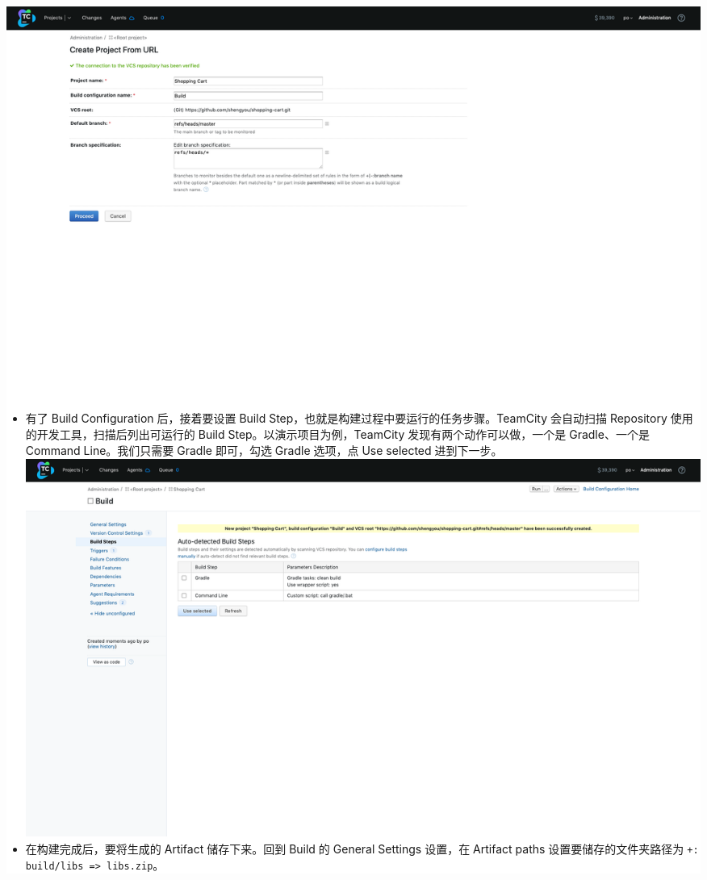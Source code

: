   ![](images/lab1/lab1-step3.png)
* 有了 Build Configuration 后，接着要设置 Build Step，也就是构建过程中要运行的任务步骤。TeamCity 会自动扫描 Repository 使用的开发工具，扫描后列出可运行的 Build Step。以演示项目为例，TeamCity 发现有两个动作可以做，一个是 Gradle、一个是 Command Line。我们只需要 Gradle 即可，勾选 Gradle 选项，点 Use selected 进到下一步。
  ![](images/lab1/lab1-step4.png)
* 在构建完成后，要将生成的 Artifact 储存下来。回到 Build 的 General Settings 设置，在 Artifact paths 设置要储存的文件夹路径为 `+:build/libs => libs.zip`。